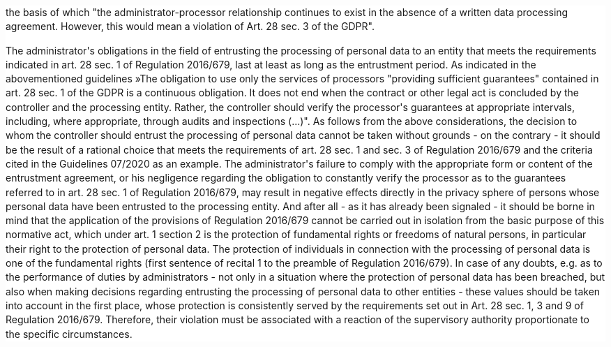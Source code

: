 the basis of which "the administrator-processor relationship continues to exist in the absence of a written data processing agreement. However, this would mean a violation of Art. 28 sec. 3 of the GDPR".

The administrator's obligations in the field of entrusting the processing of personal data to an entity that meets the requirements indicated in art. 28 sec. 1 of Regulation 2016/679, last at least as long as the entrustment period. As indicated in the abovementioned guidelines »The obligation to use only the services of processors "providing sufficient guarantees" contained in art. 28 sec. 1 of the GDPR is a continuous obligation. It does not end when the contract or other legal act is concluded by the controller and the processing entity. Rather, the controller should verify the processor's guarantees at appropriate intervals, including, where appropriate, through audits and inspections (...)". As follows from the above considerations, the decision to whom the controller should entrust the processing of personal data cannot be taken without grounds - on the contrary - it should be the result of a rational choice that meets the requirements of art. 28 sec. 1 and sec. 3 of Regulation 2016/679 and the criteria cited in the Guidelines 07/2020 as an example. The administrator's failure to comply with the appropriate form or content of the entrustment agreement, or his negligence regarding the obligation to constantly verify the processor as to the guarantees referred to in art. 28 sec. 1 of Regulation 2016/679, may result in negative effects directly in the privacy sphere of persons whose personal data have been entrusted to the processing entity. And after all - as it has already been signaled - it should be borne in mind that the application of the provisions of Regulation 2016/679 cannot be carried out in isolation from the basic purpose of this normative act, which under art. 1 section 2 is the protection of fundamental rights or freedoms of natural persons, in particular their right to the protection of personal data. The protection of individuals in connection with the processing of personal data is one of the fundamental rights (first sentence of recital 1 to the preamble of Regulation 2016/679). In case of any doubts, e.g. as to the performance of duties by administrators - not only in a situation where the protection of personal data has been breached, but also when making decisions regarding entrusting the processing of personal data to other entities - these values should be taken into account in the first place, whose protection is consistently served by the requirements set out in Art. 28 sec. 1, 3 and 9 of Regulation 2016/679. Therefore, their violation must be associated with a reaction of the supervisory authority proportionate to the specific circumstances.
